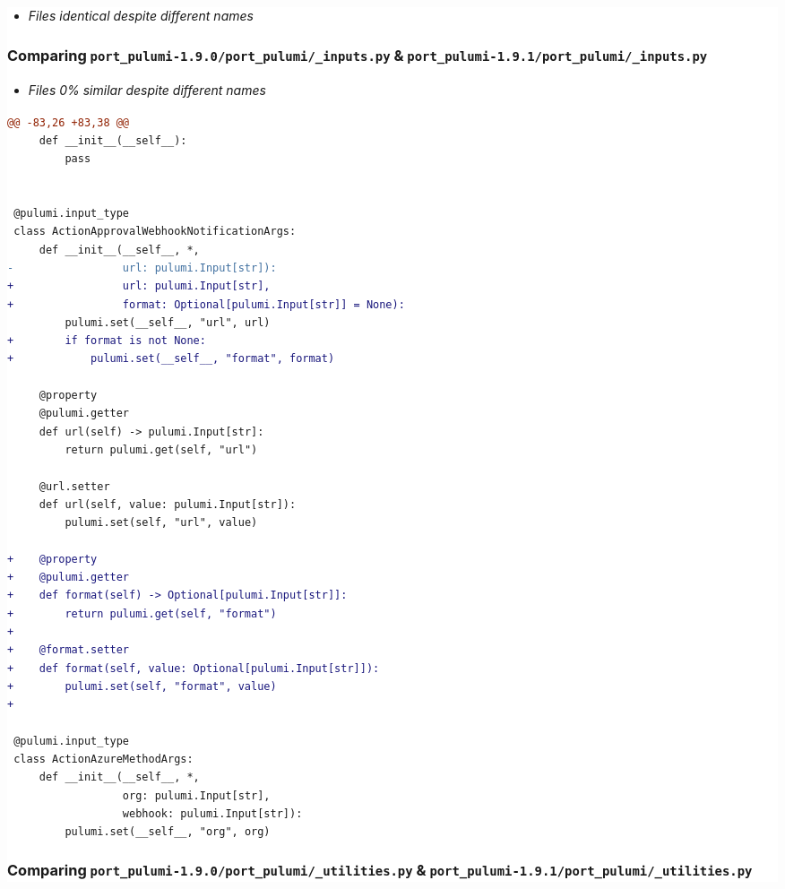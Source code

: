  * *Files identical despite different names*

### Comparing `port_pulumi-1.9.0/port_pulumi/_inputs.py` & `port_pulumi-1.9.1/port_pulumi/_inputs.py`

 * *Files 0% similar despite different names*

```diff
@@ -83,26 +83,38 @@
     def __init__(__self__):
         pass
 
 
 @pulumi.input_type
 class ActionApprovalWebhookNotificationArgs:
     def __init__(__self__, *,
-                 url: pulumi.Input[str]):
+                 url: pulumi.Input[str],
+                 format: Optional[pulumi.Input[str]] = None):
         pulumi.set(__self__, "url", url)
+        if format is not None:
+            pulumi.set(__self__, "format", format)
 
     @property
     @pulumi.getter
     def url(self) -> pulumi.Input[str]:
         return pulumi.get(self, "url")
 
     @url.setter
     def url(self, value: pulumi.Input[str]):
         pulumi.set(self, "url", value)
 
+    @property
+    @pulumi.getter
+    def format(self) -> Optional[pulumi.Input[str]]:
+        return pulumi.get(self, "format")
+
+    @format.setter
+    def format(self, value: Optional[pulumi.Input[str]]):
+        pulumi.set(self, "format", value)
+
 
 @pulumi.input_type
 class ActionAzureMethodArgs:
     def __init__(__self__, *,
                  org: pulumi.Input[str],
                  webhook: pulumi.Input[str]):
         pulumi.set(__self__, "org", org)
```

### Comparing `port_pulumi-1.9.0/port_pulumi/_utilities.py` & `port_pulumi-1.9.1/port_pulumi/_utilities.py`
